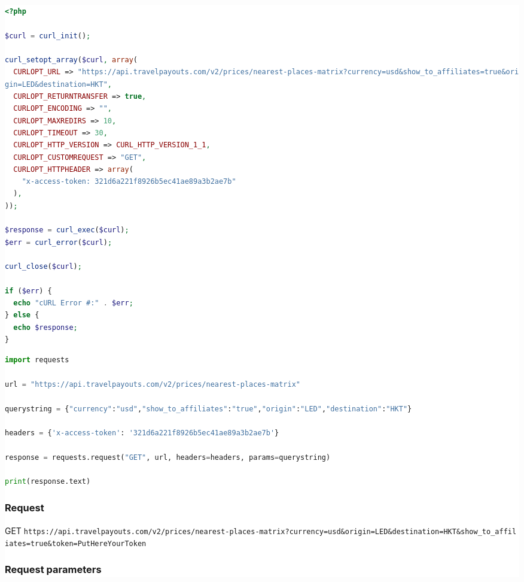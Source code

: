 ```ruby
```

```php
<?php

$curl = curl_init();

curl_setopt_array($curl, array(
  CURLOPT_URL => "https://api.travelpayouts.com/v2/prices/nearest-places-matrix?currency=usd&show_to_affiliates=true&origin=LED&destination=HKT",
  CURLOPT_RETURNTRANSFER => true,
  CURLOPT_ENCODING => "",
  CURLOPT_MAXREDIRS => 10,
  CURLOPT_TIMEOUT => 30,
  CURLOPT_HTTP_VERSION => CURL_HTTP_VERSION_1_1,
  CURLOPT_CUSTOMREQUEST => "GET",
  CURLOPT_HTTPHEADER => array(
    "x-access-token: 321d6a221f8926b5ec41ae89a3b2ae7b"
  ),
));

$response = curl_exec($curl);
$err = curl_error($curl);

curl_close($curl);

if ($err) {
  echo "cURL Error #:" . $err;
} else {
  echo $response;
}
```

```python
import requests

url = "https://api.travelpayouts.com/v2/prices/nearest-places-matrix"

querystring = {"currency":"usd","show_to_affiliates":"true","origin":"LED","destination":"HKT"}

headers = {'x-access-token': '321d6a221f8926b5ec41ae89a3b2ae7b'}

response = requests.request("GET", url, headers=headers, params=querystring)

print(response.text)
```

### Request

GET `https://api.travelpayouts.com/v2/prices/nearest-places-matrix?currency=usd&origin=LED&destination=HKT&show_to_affiliates=true&token=PutHereYourToken`

### Request parameters
